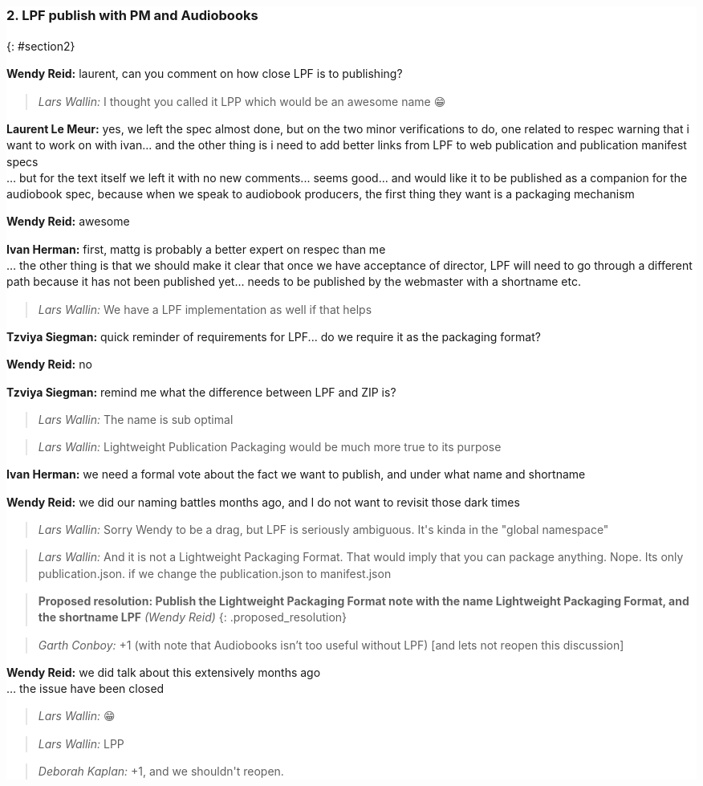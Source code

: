 ### 2. LPF publish with PM and Audiobooks
{: #section2}

**Wendy Reid:** laurent, can you comment on how close LPF is to publishing?  

> *Lars Wallin:* I thought you called it LPP which would be an awesome name 😁

**Laurent Le Meur:** yes, we left the spec almost done, but on the two minor verifications to do, one related to respec warning that i want to work on with ivan... and the other thing is i need to add better links from LPF to web publication and publication manifest specs  
… but for the text itself we left it with no new comments... seems good... and would like it to be published as a companion for the audiobook spec, because when we speak to audiobook producers, the first thing they want is a packaging mechanism  

**Wendy Reid:** awesome  

**Ivan Herman:** first, mattg is probably a better expert on respec than me  
… the other thing is that we should make it clear that once we have acceptance of director, LPF will need to go through a different path because it has not been published yet... needs to be published by the webmaster with a shortname etc.  

> *Lars Wallin:* We have a LPF implementation as well if that helps

**Tzviya Siegman:** quick reminder of requirements for LPF... do we require it as the packaging format?  

**Wendy Reid:** no  

**Tzviya Siegman:** remind me what the difference between LPF and ZIP is?  

> *Lars Wallin:* The name is sub optimal

> *Lars Wallin:* Lightweight Publication Packaging would be much more true to its purpose

**Ivan Herman:** we need a formal vote about the fact we want to publish, and under what name and shortname  

**Wendy Reid:** we did our naming battles months ago, and I do not want to revisit those dark times  

> *Lars Wallin:* Sorry Wendy to be a drag, but LPF is seriously ambiguous. It's kinda in the "global namespace"

> *Lars Wallin:* And it is not a Lightweight Packaging Format. That would imply that you can package anything. Nope. Its only publication.json. if we change the publication.json to manifest.json

> **Proposed resolution: Publish the Lightweight Packaging Format note with the name Lightweight Packaging Format, and the shortname LPF** *(Wendy Reid)*
{: .proposed_resolution}

> *Garth Conboy:* +1 (with note that Audiobooks isn’t too useful without LPF) [and lets not reopen this discussion]

**Wendy Reid:** we did talk about this extensively months ago  
… the issue have been closed  

> *Lars Wallin:* 😁

> *Lars Wallin:* LPP

> *Deborah Kaplan:* +1, and we shouldn't reopen.

